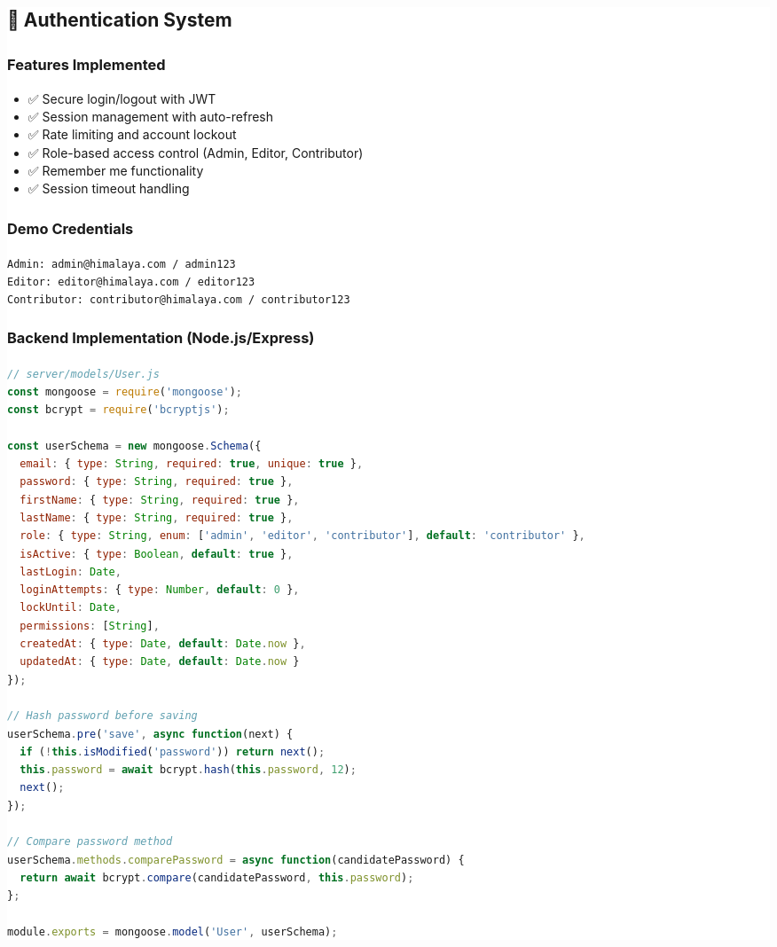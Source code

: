 ## 🔐 Authentication System

### Features Implemented
- ✅ Secure login/logout with JWT
- ✅ Session management with auto-refresh
- ✅ Rate limiting and account lockout
- ✅ Role-based access control (Admin, Editor, Contributor)
- ✅ Remember me functionality
- ✅ Session timeout handling

### Demo Credentials
```
Admin: admin@himalaya.com / admin123
Editor: editor@himalaya.com / editor123
Contributor: contributor@himalaya.com / contributor123
```

### Backend Implementation (Node.js/Express)

```javascript
// server/models/User.js
const mongoose = require('mongoose');
const bcrypt = require('bcryptjs');

const userSchema = new mongoose.Schema({
  email: { type: String, required: true, unique: true },
  password: { type: String, required: true },
  firstName: { type: String, required: true },
  lastName: { type: String, required: true },
  role: { type: String, enum: ['admin', 'editor', 'contributor'], default: 'contributor' },
  isActive: { type: Boolean, default: true },
  lastLogin: Date,
  loginAttempts: { type: Number, default: 0 },
  lockUntil: Date,
  permissions: [String],
  createdAt: { type: Date, default: Date.now },
  updatedAt: { type: Date, default: Date.now }
});

// Hash password before saving
userSchema.pre('save', async function(next) {
  if (!this.isModified('password')) return next();
  this.password = await bcrypt.hash(this.password, 12);
  next();
});

// Compare password method
userSchema.methods.comparePassword = async function(candidatePassword) {
  return await bcrypt.compare(candidatePassword, this.password);
};

module.exports = mongoose.model('User', userSchema);
```
